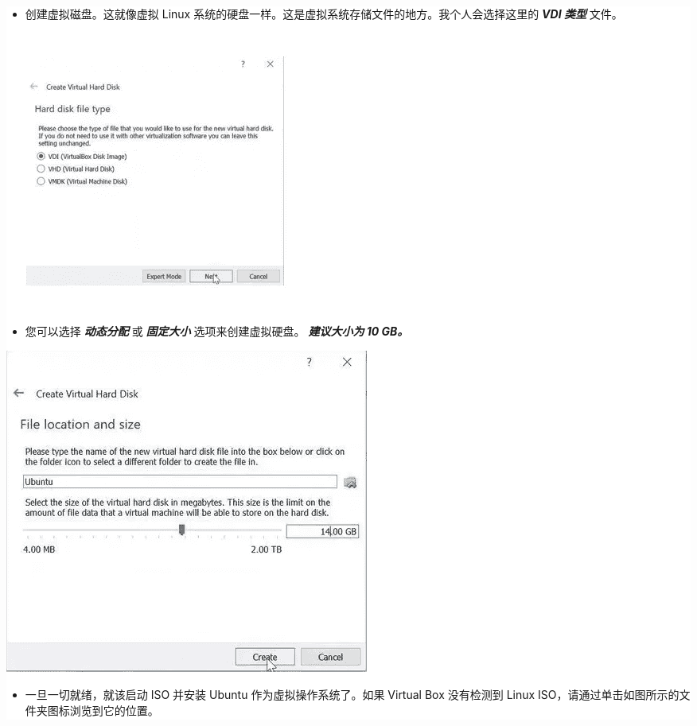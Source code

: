 *   创建虚拟磁盘。这就像虚拟 Linux 系统的硬盘一样。这是虚拟系统存储文件的地方。我个人会选择这里的 ***VDI 类型*** 文件。

![](img/adac885c8541cdaf3067ae43678586f1.png)

*   您可以选择 ***动态分配*** 或 ***固定大小*** 选项来创建虚拟硬盘。 ***建议大小为 10 GB。***

![](img/85e4a6572919a5b9e184250c81b0fe5d.png)

*   一旦一切就绪，就该启动 ISO 并安装 Ubuntu 作为虚拟操作系统了。如果 Virtual Box 没有检测到 Linux ISO，请通过单击如图所示的文件夹图标浏览到它的位置。
